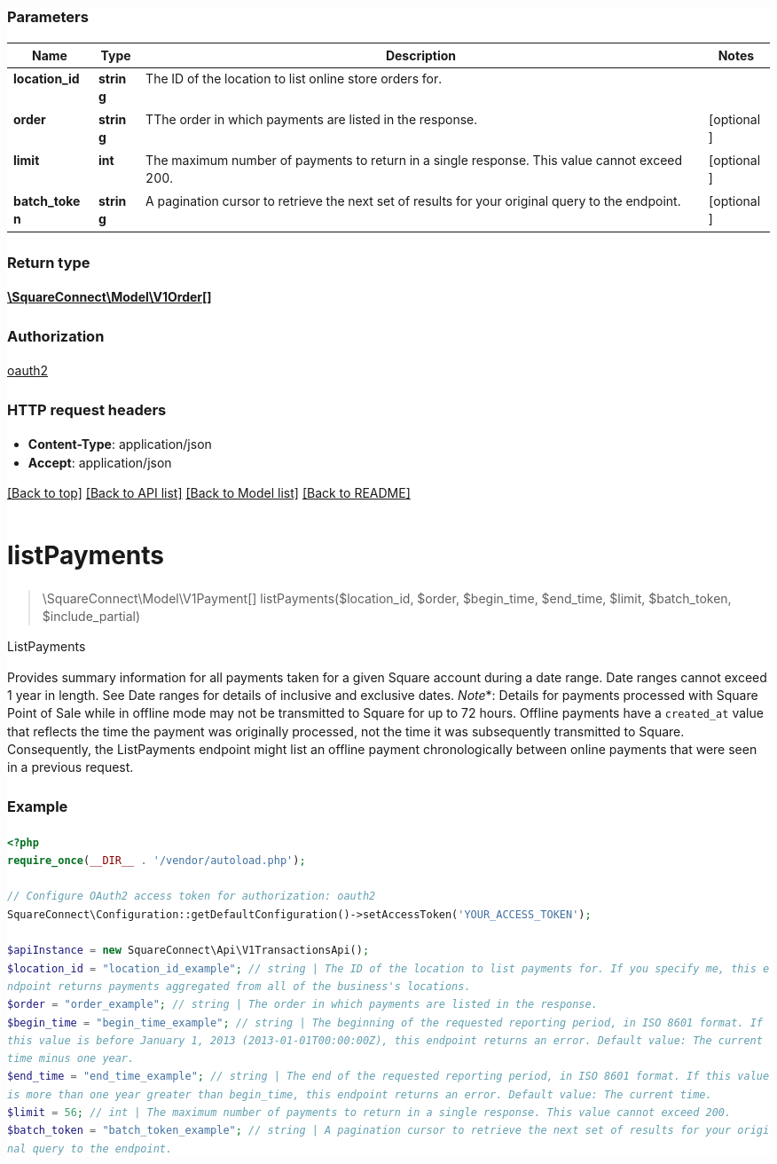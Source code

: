 ### Parameters

Name | Type | Description  | Notes
------------- | ------------- | ------------- | -------------
 **location_id** | **string**| The ID of the location to list online store orders for. |
 **order** | **string**| TThe order in which payments are listed in the response. | [optional]
 **limit** | **int**| The maximum number of payments to return in a single response. This value cannot exceed 200. | [optional]
 **batch_token** | **string**| A pagination cursor to retrieve the next set of results for your original query to the endpoint. | [optional]

### Return type

[**\SquareConnect\Model\V1Order[]**](../Model/V1Order.md)

### Authorization

[oauth2](../../README.md#oauth2)

### HTTP request headers

 - **Content-Type**: application/json
 - **Accept**: application/json

[[Back to top]](#) [[Back to API list]](../../README.md#documentation-for-api-endpoints) [[Back to Model list]](../../README.md#documentation-for-models) [[Back to README]](../../README.md)

# **listPayments**
> \SquareConnect\Model\V1Payment[] listPayments($location_id, $order, $begin_time, $end_time, $limit, $batch_token, $include_partial)

ListPayments

Provides summary information for all payments taken for a given Square account during a date range. Date ranges cannot exceed 1 year in length. See Date ranges for details of inclusive and exclusive dates.  *Note**: Details for payments processed with Square Point of Sale while in offline mode may not be transmitted to Square for up to 72 hours. Offline payments have a `created_at` value that reflects the time the payment was originally processed, not the time it was subsequently transmitted to Square. Consequently, the ListPayments endpoint might list an offline payment chronologically between online payments that were seen in a previous request.

### Example
```php
<?php
require_once(__DIR__ . '/vendor/autoload.php');

// Configure OAuth2 access token for authorization: oauth2
SquareConnect\Configuration::getDefaultConfiguration()->setAccessToken('YOUR_ACCESS_TOKEN');

$apiInstance = new SquareConnect\Api\V1TransactionsApi();
$location_id = "location_id_example"; // string | The ID of the location to list payments for. If you specify me, this endpoint returns payments aggregated from all of the business's locations.
$order = "order_example"; // string | The order in which payments are listed in the response.
$begin_time = "begin_time_example"; // string | The beginning of the requested reporting period, in ISO 8601 format. If this value is before January 1, 2013 (2013-01-01T00:00:00Z), this endpoint returns an error. Default value: The current time minus one year.
$end_time = "end_time_example"; // string | The end of the requested reporting period, in ISO 8601 format. If this value is more than one year greater than begin_time, this endpoint returns an error. Default value: The current time.
$limit = 56; // int | The maximum number of payments to return in a single response. This value cannot exceed 200.
$batch_token = "batch_token_example"; // string | A pagination cursor to retrieve the next set of results for your original query to the endpoint.
```